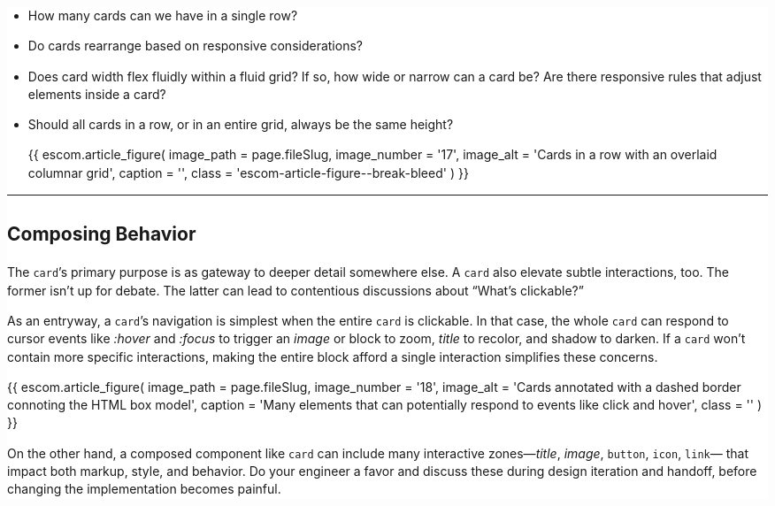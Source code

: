 - How many cards can we have in a single row?
- Do cards rearrange based on responsive considerations?
- Does card width flex fluidly within a fluid grid? If so, how wide or narrow can a card be? Are there responsive rules that adjust elements inside a card?
- Should all cards in a row, or in an entire grid, always be the same height?



  {{ escom.article_figure(
      image_path = page.fileSlug,
      image_number = '17',
      image_alt = 'Cards in a row with an overlaid columnar grid',
      caption = '',
      class = 'escom-article-figure--break-bleed'
  ) }}



* * *

## Composing Behavior

The `card`’s primary purpose is as gateway to deeper detail somewhere else. A `card` also elevate subtle interactions, too. The former isn’t up for debate. The latter can lead to contentious discussions about “What’s clickable?”

As an entryway, a `card`’s navigation is simplest when the entire `card` is clickable. In that case, the whole `card` can respond to cursor events like _:hover_ and _:focus_ to trigger an _image_ or block to zoom, _title_ to recolor, and shadow to darken. If a `card` won’t contain more specific interactions, making the entire block afford a single interaction simplifies these concerns.



  {{ escom.article_figure(
      image_path = page.fileSlug,
      image_number = '18',
      image_alt = 'Cards annotated with a dashed border connoting the HTML box model',
      caption = 'Many elements that can potentially respond to events like click and hover',
      class = ''
  ) }}




On the other hand, a composed component like `card` can include many interactive zones—_title_, _image_, `button`, `icon`, `link`— that impact both markup, style, and behavior. Do your engineer a favor and discuss these during design iteration and handoff, before changing the implementation becomes painful.


